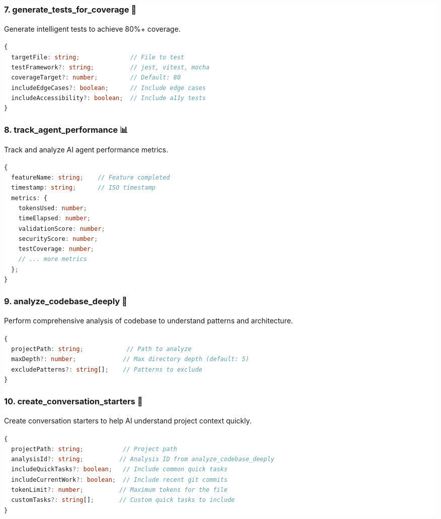 ### 7. generate_tests_for_coverage 🧪
Generate intelligent tests to achieve 80%+ coverage.

```typescript
{
  targetFile: string;              // File to test
  testFramework?: string;          // jest, vitest, mocha
  coverageTarget?: number;         // Default: 80
  includeEdgeCases?: boolean;      // Include edge cases
  includeAccessibility?: boolean;  // Include a11y tests
}
```

### 8. track_agent_performance 📊
Track and analyze AI agent performance metrics.

```typescript
{
  featureName: string;    // Feature completed
  timestamp: string;      // ISO timestamp
  metrics: {
    tokensUsed: number;
    timeElapsed: number;
    validationScore: number;
    securityScore: number;
    testCoverage: number;
    // ... more metrics
  };
}
```

### 9. analyze_codebase_deeply 🔬
Perform comprehensive analysis of codebase to understand patterns and architecture.

```typescript
{
  projectPath: string;            // Path to analyze
  maxDepth?: number;             // Max directory depth (default: 5)
  excludePatterns?: string[];    // Patterns to exclude
}
```

### 10. create_conversation_starters 💬
Create conversation starters to help AI understand project context quickly.

```typescript
{
  projectPath: string;           // Project path
  analysisId?: string;          // Analysis ID from analyze_codebase_deeply
  includeQuickTasks?: boolean;   // Include common quick tasks
  includeCurrentWork?: boolean;  // Include recent git commits
  tokenLimit?: number;          // Maximum tokens for the file
  customTasks?: string[];       // Custom quick tasks to include
}
```
